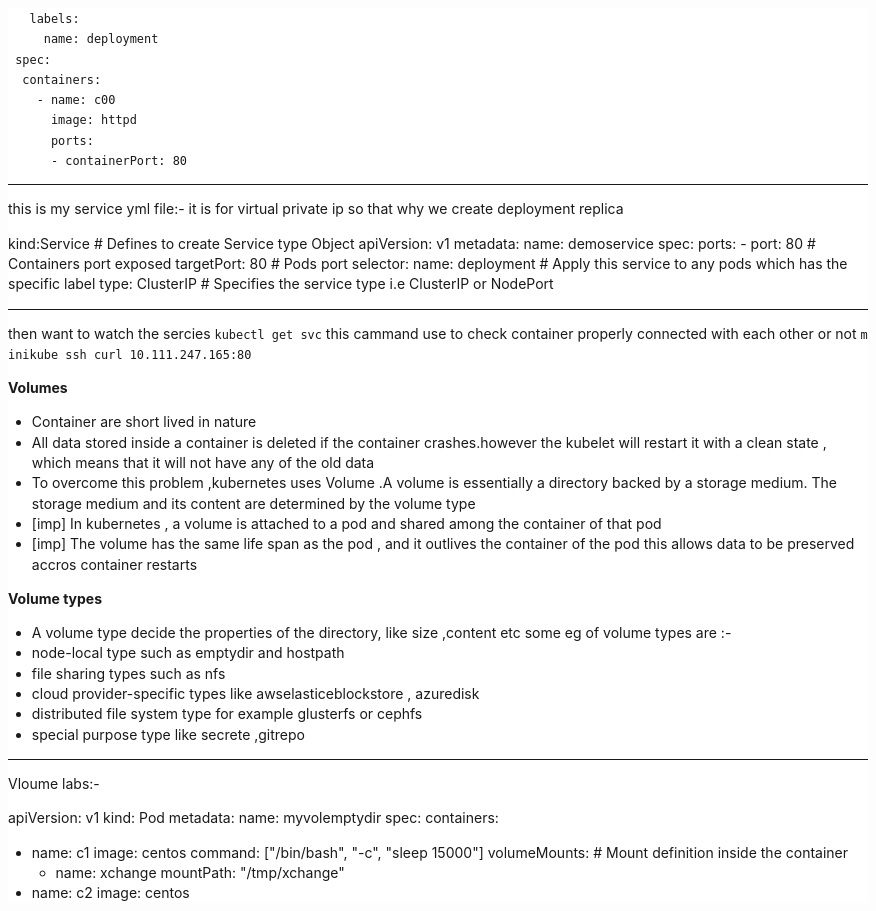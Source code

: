        labels:
         name: deployment
     spec:
      containers:
        - name: c00
          image: httpd
          ports:
          - containerPort: 80

----
this is my service yml file:- it is for virtual private ip so that why we create deployment replica

kind:Service                             # Defines to create Service type Object
apiVersion: v1
metadata:
  name: demoservice
spec:
  ports:
    - port: 80                               # Containers port exposed
      targetPort: 80                     # Pods port
  selector:
    name: deployment                    # Apply this service to any pods which has the specific label
  type: ClusterIP                       # Specifies the service type i.e ClusterIP or NodePort

----

then want to watch the sercies `kubectl get svc`
this cammand use to check container properly connected with each other or not
`minikube ssh curl 10.111.247.165:80`


**Volumes**
- Container are short lived in nature  
- All data stored inside a container is deleted if the container crashes.however the kubelet will restart it with a clean state , which means that it will not have any of the old data
- To overcome this problem ,kubernetes uses Volume .A volume is essentially a directory backed by a storage medium. The storage medium and its content are determined by the volume type
- [imp] In kubernetes , a volume is attached to a pod and shared among the container of that pod
- [imp] The volume has the same life span as the pod , and it outlives the container of the pod this allows data to be preserved accros container restarts

**Volume types**
- A volume type decide the properties of the directory, like size ,content etc some eg of volume types are :-
- node-local type such as emptydir and hostpath
- file sharing types such as nfs
- cloud provider-specific types like awselasticeblockstore , azuredisk
- distributed file system type for example glusterfs or cephfs
- special purpose type like secrete ,gitrepo

----
Vloume labs:-

apiVersion: v1
kind: Pod
metadata:
  name: myvolemptydir
spec:
  containers:
  - name: c1
    image: centos
    command: ["/bin/bash", "-c", "sleep 15000"]
    volumeMounts:                                    # Mount definition inside the container
      - name: xchange
        mountPath: "/tmp/xchange"          
  - name: c2
    image: centos
